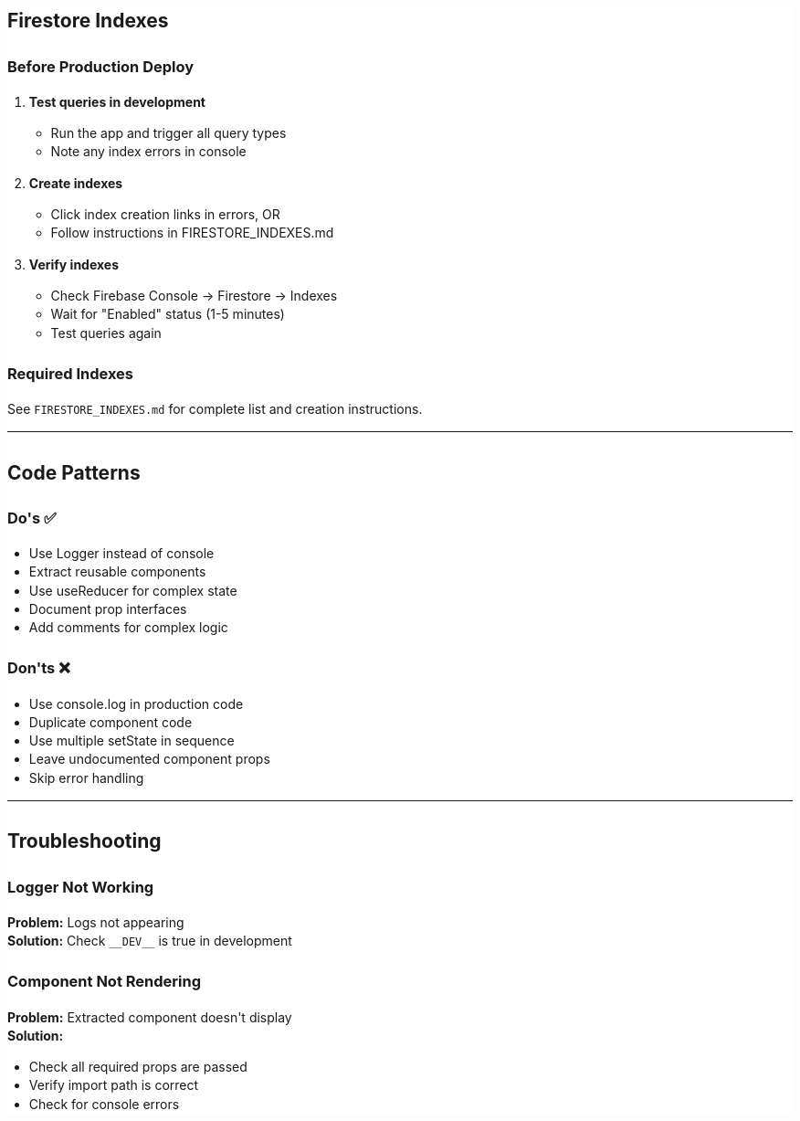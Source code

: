 ## Firestore Indexes

### Before Production Deploy

1. **Test queries in development**
   - Run the app and trigger all query types
   - Note any index errors in console

2. **Create indexes**
   - Click index creation links in errors, OR
   - Follow instructions in FIRESTORE_INDEXES.md

3. **Verify indexes**
   - Check Firebase Console → Firestore → Indexes
   - Wait for "Enabled" status (1-5 minutes)
   - Test queries again

### Required Indexes
See `FIRESTORE_INDEXES.md` for complete list and creation instructions.

---

## Code Patterns

### Do's ✅
- Use Logger instead of console
- Extract reusable components
- Use useReducer for complex state
- Document prop interfaces
- Add comments for complex logic

### Don'ts ❌
- Use console.log in production code
- Duplicate component code
- Use multiple setState in sequence
- Leave undocumented component props
- Skip error handling

---

## Troubleshooting

### Logger Not Working
**Problem:** Logs not appearing  
**Solution:** Check `__DEV__` is true in development

### Component Not Rendering
**Problem:** Extracted component doesn't display  
**Solution:** 
- Check all required props are passed
- Verify import path is correct
- Check for console errors
